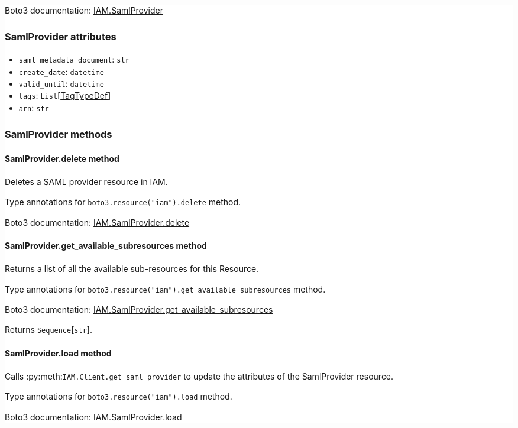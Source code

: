 Boto3 documentation:
[IAM.SamlProvider](https://boto3.amazonaws.com/v1/documentation/api/latest/reference/services/iam.html#IAM.ServiceResource.SamlProvider)

<a id="samlprovider-attributes"></a>

### SamlProvider attributes

- `saml_metadata_document`: `str`
- `create_date`: `datetime`
- `valid_until`: `datetime`
- `tags`: `List`\[[TagTypeDef](./type_defs.md#tagtypedef)\]
- `arn`: `str`

<a id="samlprovider-methods"></a>

### SamlProvider methods

<a id="samlproviderdelete-method"></a>

#### SamlProvider.delete method

Deletes a SAML provider resource in IAM.

Type annotations for `boto3.resource("iam").delete` method.

Boto3 documentation:
[IAM.SamlProvider.delete](https://boto3.amazonaws.com/v1/documentation/api/latest/reference/services/iam.html#IAM.SamlProvider.delete)

<a id="samlproviderget\_available\_subresources-method"></a>

#### SamlProvider.get_available_subresources method

Returns a list of all the available sub-resources for this Resource.

Type annotations for `boto3.resource("iam").get_available_subresources` method.

Boto3 documentation:
[IAM.SamlProvider.get_available_subresources](https://boto3.amazonaws.com/v1/documentation/api/latest/reference/services/iam.html#IAM.SamlProvider.get_available_subresources)

Returns `Sequence`\[`str`\].

<a id="samlproviderload-method"></a>

#### SamlProvider.load method

Calls :py:meth:`IAM.Client.get_saml_provider` to update the attributes of the
SamlProvider resource.

Type annotations for `boto3.resource("iam").load` method.

Boto3 documentation:
[IAM.SamlProvider.load](https://boto3.amazonaws.com/v1/documentation/api/latest/reference/services/iam.html#IAM.SamlProvider.load)

<a id="samlproviderreload-method"></a>
